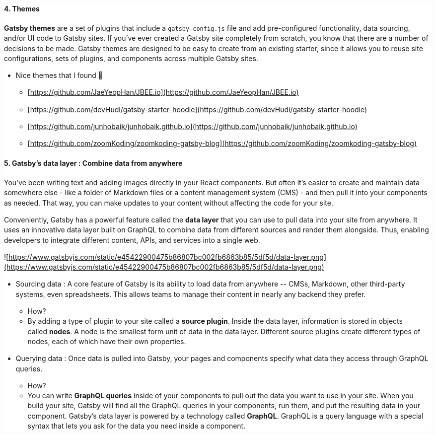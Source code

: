    
#### 4. **Themes**

**Gatsby themes** are a set of plugins that include a `gatsby-config.js` file and add pre-configured functionality, data sourcing, and/or UI code to Gatsby sites. If you’ve ever created a Gatsby site completely from scratch, you know that there are a number of decisions to be made. Gatsby themes are designed to be easy to create from an existing starter, since it allows you to reuse site configurations, sets of plugins, and components across multiple Gatsby sites.

- Nice themes that I found 🤩

  - [https://github.com/JaeYeopHan/JBEE.io](https://github.com/JaeYeopHan/JBEE.io)

  - [https://github.com/devHudi/gatsby-starter-hoodie](https://github.com/devHudi/gatsby-starter-hoodie)

  - [https://github.com/junhobaik/junhobaik.github.io](https://github.com/junhobaik/junhobaik.github.io)

  - [https://github.com/zoomKoding/zoomkoding-gatsby-blog](https://github.com/zoomKoding/zoomkoding-gatsby-blog)

   
#### 5. **Gatsby’s data layer : Combine data from anywhere**

You’ve been writing text and adding images directly in your React components. But often it’s easier to create and maintain data somewhere else - like a folder of Markdown files or a content management system (CMS) - and then pull it into your components as needed. That way, you can make updates to your content without affecting the code for your site.

Conveniently, Gatsby has a powerful feature called the **data layer** that you can use to pull data into your site from anywhere. It uses an innovative data layer built on GraphQL to combine data from different sources and render them alongside. Thus, enabling developers to integrate different content, APIs, and services into a single web.

![https://www.gatsbyjs.com/static/e45422900475b86807bc002fb6863b85/5df5d/data-layer.png](https://www.gatsbyjs.com/static/e45422900475b86807bc002fb6863b85/5df5d/data-layer.png)

- Sourcing data : A core feature of Gatsby is its ability to load data from anywhere -- CMSs, Markdown, other third-party systems, even spreadsheets. This allows teams to manage their content in nearly any backend they prefer.
    - How?
    - By adding a type of plugin to your site called a **source plugin**. Inside the data layer, information is stored in objects called **nodes**. A node is the smallest form unit of data in the data layer. Different source plugins create different types of nodes, each of which have their own properties.
        
- Querying data : Once data is pulled into Gatsby, your pages and components specify what data they access through GraphQL queries.
    - How?
    - You can write **GraphQL queries** inside of your components to pull out the data you want to use in your site. When you build your site, Gatsby will find all the GraphQL queries in your components, run them, and put the resulting data in your component.
    Gatsby’s data layer is powered by a technology called **GraphQL**. GraphQL is a query language with a special syntax that lets you ask for the data you need inside a component.
        